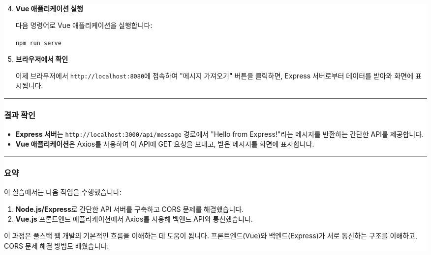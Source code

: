 4. **Vue 애플리케이션 실행**

    다음 명령어로 Vue 애플리케이션을 실행합니다:

    ```bash
    npm run serve
    ```

5. **브라우저에서 확인**

    이제 브라우저에서 `http://localhost:8080`에 접속하여 "메시지 가져오기" 버튼을 클릭하면, Express 서버로부터 데이터를 받아와 화면에 표시됩니다.

---

### 결과 확인

- **Express 서버**는 `http://localhost:3000/api/message` 경로에서 "Hello from Express!"라는 메시지를 반환하는 간단한 API를 제공합니다.
- **Vue 애플리케이션**은 Axios를 사용하여 이 API에 GET 요청을 보내고, 받은 메시지를 화면에 표시합니다.

---

### 요약

이 실습에서는 다음 작업을 수행했습니다:
1. **Node.js/Express**로 간단한 API 서버를 구축하고 CORS 문제를 해결했습니다.
2. **Vue.js** 프론트엔드 애플리케이션에서 Axios를 사용해 백엔드 API와 통신했습니다.

이 과정은 풀스택 웹 개발의 기본적인 흐름을 이해하는 데 도움이 됩니다. 프론트엔드(Vue)와 백엔드(Express)가 서로 통신하는 구조를 이해하고, CORS 문제 해결 방법도 배웠습니다.